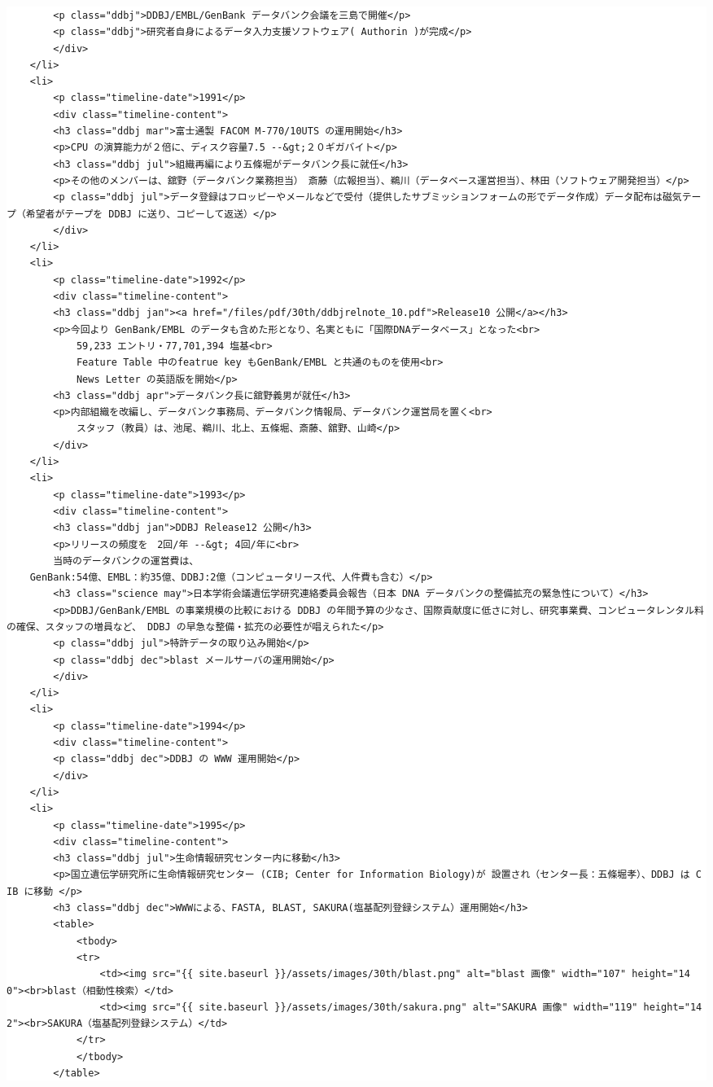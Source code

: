             <p class="ddbj">DDBJ/EMBL/GenBank データバンク会議を三島で開催</p>
            <p class="ddbj">研究者自身によるデータ入力支援ソフトウェア( Authorin )が完成</p>
            </div>
        </li>
        <li>
            <p class="timeline-date">1991</p>
            <div class="timeline-content">
            <h3 class="ddbj mar">富士通製 FACOM M-770/10UTS の運用開始</h3>
            <p>CPU の演算能力が２倍に、ディスク容量7.5 --&gt;２０ギガバイト</p>
            <h3 class="ddbj jul">組織再編により五條堀がデータバンク長に就任</h3>
            <p>その他のメンバーは、舘野（データバンク業務担当）　斎藤（広報担当）、鵜川（データベース運営担当）、林田（ソフトウェア開発担当）</p>
            <p class="ddbj jul">データ登録はフロッピーやメールなどで受付（提供したサブミッションフォームの形でデータ作成）データ配布は磁気テープ（希望者がテープを DDBJ に送り、コピーして返送）</p>
            </div>
        </li>     
        <li>
            <p class="timeline-date">1992</p>
            <div class="timeline-content">
            <h3 class="ddbj jan"><a href="/files/pdf/30th/ddbjrelnote_10.pdf">Release10 公開</a></h3>
            <p>今回より GenBank/EMBL のデータも含めた形となり、名実ともに「国際DNAデータベース」となった<br>
                59,233 エントリ・77,701,394 塩基<br>
                Feature Table 中のfeatrue key もGenBank/EMBL と共通のものを使用<br>
                News Letter の英語版を開始</p>
            <h3 class="ddbj apr">データバンク長に舘野義男が就任</h3>
            <p>内部組織を改編し、データバンク事務局、データバンク情報局、データバンク運営局を置く<br>
                スタッフ（教員）は、池尾、鵜川、北上、五條堀、斎藤、舘野、山崎</p>
            </div>
        </li>          
        <li>
            <p class="timeline-date">1993</p>
            <div class="timeline-content">
            <h3 class="ddbj jan">DDBJ Release12 公開</h3>
            <p>リリースの頻度を　2回/年 --&gt; 4回/年に<br>
            当時のデータバンクの運営費は、
        GenBank:54億、EMBL：約35億、DDBJ:2億（コンピュータリース代、人件費も含む）</p>
            <h3 class="science may">日本学術会議遺伝学研究連絡委員会報告（日本 DNA データバンクの整備拡充の緊急性について）</h3>
            <p>DDBJ/GenBank/EMBL の事業規模の比較における DDBJ の年間予算の少なさ、国際貢献度に低さに対し、研究事業費、コンピュータレンタル料の確保、スタッフの増員など、 DDBJ の早急な整備・拡充の必要性が唱えられた</p>
            <p class="ddbj jul">特許データの取り込み開始</p>
            <p class="ddbj dec">blast メールサーバの運用開始</p>
            </div>
        </li>           
        <li>
            <p class="timeline-date">1994</p>
            <div class="timeline-content">
            <p class="ddbj dec">DDBJ の WWW 運用開始</p>
            </div>
        </li>      
        <li>
            <p class="timeline-date">1995</p>
            <div class="timeline-content">
            <h3 class="ddbj jul">生命情報研究センター内に移動</h3>
            <p>国立遺伝学研究所に生命情報研究センター (CIB; Center for Information Biology)が 設置され（センター長：五條堀孝）、DDBJ は CIB に移動 </p>
            <h3 class="ddbj dec">WWWによる、FASTA, BLAST, SAKURA(塩基配列登録システム）運用開始</h3>
            <table>
                <tbody>
                <tr>
                    <td><img src="{{ site.baseurl }}/assets/images/30th/blast.png" alt="blast 画像" width="107" height="140"><br>blast（相動性検索）</td>
                    <td><img src="{{ site.baseurl }}/assets/images/30th/sakura.png" alt="SAKURA 画像" width="119" height="142"><br>SAKURA（塩基配列登録システム）</td>
                </tr>
                </tbody>
            </table>
